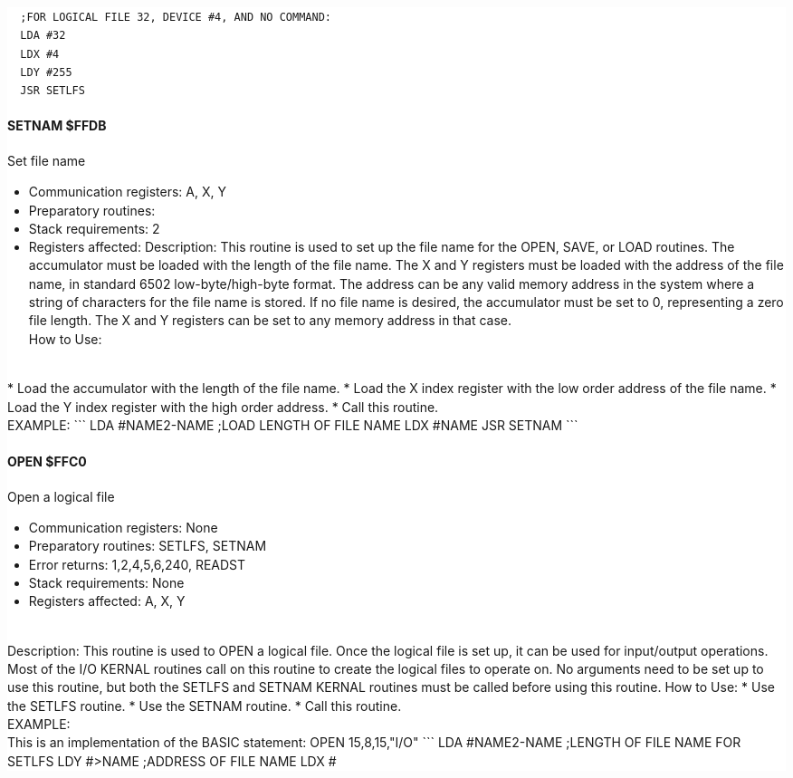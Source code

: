```
  ;FOR LOGICAL FILE 32, DEVICE #4, AND NO COMMAND:
  LDA #32
  LDX #4
  LDY #255
  JSR SETLFS
```

#### SETNAM $FFDB
Set file name  
* Communication registers: A, X, Y
* Preparatory routines:
* Stack requirements: 2
* Registers affected:
Description: This routine is used to set up the file name for the OPEN, SAVE, or LOAD routines. The accumulator must be loaded with the length of the file name. The X and Y registers must be loaded with the address of the file name, in standard 6502 low-byte/high-byte format. The address can be any valid memory address in the system where a string of characters for the file name is stored. If no file name is desired, the accumulator must be set to 0, representing a zero file length. The X and Y registers can be set to any memory address in that case.  
How to Use:
<br>  
* Load the accumulator with the length of the file name.
* Load the X index register with the low order address of the file name.
* Load the Y index register with the high order address.
* Call this routine.
<br>  
EXAMPLE:
```
 LDA #NAME2-NAME     ;LOAD LENGTH OF FILE NAME
 LDX #<NAME          ;LOAD ADDRESS OF FILE NAME
 LDY #>NAME
 JSR SETNAM
```

#### OPEN $FFC0
Open a logical file
* Communication registers: None
* Preparatory routines: SETLFS, SETNAM
* Error returns: 1,2,4,5,6,240, READST
* Stack requirements: None
* Registers affected: A, X, Y
<br>  
Description: This routine is used to OPEN a logical file. Once the logical file is set up, it can be used for input/output operations. Most of the I/O KERNAL routines call on this routine to create the logical files to operate on. No arguments need to be set up to use this routine, but both the SETLFS and SETNAM KERNAL routines must be called before using this routine.
How to Use:  
* Use the SETLFS routine.
* Use the SETNAM routine.
* Call this routine.
<br>  
EXAMPLE:
<br>  
This is an implementation of the BASIC statement: OPEN 15,8,15,"I/O"  
```
 LDA #NAME2-NAME    ;LENGTH OF FILE NAME FOR SETLFS
 LDY #>NAME         ;ADDRESS OF FILE NAME
 LDX #<NAME
 JSR SETNAM
 LDA #15
 LDX #8
 LDY #15
 JSR SETLFS
 JSR OPEN
```